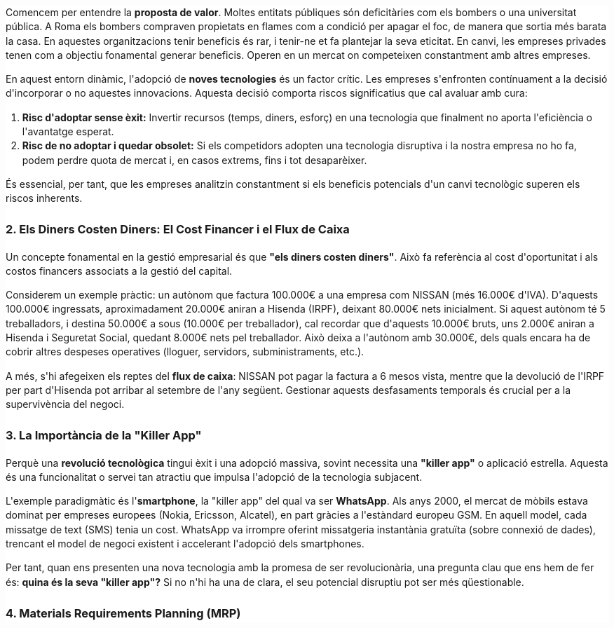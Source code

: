 Comencem per entendre la **proposta de valor**. Moltes entitats públiques són deficitàries com els bombers o una universitat pública. A Roma els bombers compraven propietats en flames com a condició per apagar el foc, de manera que sortia més barata la casa. En aquestes organitzacions tenir beneficis és rar, i tenir-ne et fa plantejar la seva eticitat. En canvi, les empreses privades tenen com a objectiu fonamental generar beneficis. Operen en un mercat on competeixen constantment amb altres empreses.

En aquest entorn dinàmic, l'adopció de **noves tecnologies** és un factor crític. Les empreses s'enfronten contínuament a la decisió d'incorporar o no aquestes innovacions. Aquesta decisió comporta riscos significatius que cal avaluar amb cura:

1.  **Risc d'adoptar sense èxit:** Invertir recursos (temps, diners, esforç) en una tecnologia que finalment no aporta l'eficiència o l'avantatge esperat.
2.  **Risc de no adoptar i quedar obsolet:** Si els competidors adopten una tecnologia disruptiva i la nostra empresa no ho fa, podem perdre quota de mercat i, en casos extrems, fins i tot desaparèixer.

És essencial, per tant, que les empreses analitzin constantment si els beneficis potencials d'un canvi tecnològic superen els riscos inherents.

### 2. Els Diners Costen Diners: El Cost Financer i el Flux de Caixa

Un concepte fonamental en la gestió empresarial és que **"els diners costen diners"**. Això fa referència al cost d'oportunitat i als costos financers associats a la gestió del capital.

Considerem un exemple pràctic: un autònom que factura 100.000€ a una empresa com NISSAN (més 16.000€ d'IVA). D'aquests 100.000€ ingressats, aproximadament 20.000€ aniran a Hisenda (IRPF), deixant 80.000€ nets inicialment. Si aquest autònom té 5 treballadors, i destina 50.000€ a sous (10.000€ per treballador), cal recordar que d'aquests 10.000€ bruts, uns 2.000€ aniran a Hisenda i Seguretat Social, quedant 8.000€ nets pel treballador. Això deixa a l'autònom amb 30.000€, dels quals encara ha de cobrir altres despeses operatives (lloguer, servidors, subministraments, etc.).

A més, s'hi afegeixen els reptes del **flux de caixa**: NISSAN pot pagar la factura a 6 mesos vista, mentre que la devolució de l'IRPF per part d'Hisenda pot arribar al setembre de l'any següent. Gestionar aquests desfasaments temporals és crucial per a la supervivència del negoci.

### 3. La Importància de la "Killer App"

Perquè una **revolució tecnològica** tingui èxit i una adopció massiva, sovint necessita una **"killer app"** o aplicació estrella. Aquesta és una funcionalitat o servei tan atractiu que impulsa l'adopció de la tecnologia subjacent.

L'exemple paradigmàtic és l'**smartphone**, la "killer app" del qual va ser **WhatsApp**. Als anys 2000, el mercat de mòbils estava dominat per empreses europees (Nokia, Ericsson, Alcatel), en part gràcies a l'estàndard europeu GSM. En aquell model, cada missatge de text (SMS) tenia un cost. WhatsApp va irrompre oferint missatgeria instantània gratuïta (sobre connexió de dades), trencant el model de negoci existent i accelerant l'adopció dels smartphones.

Per tant, quan ens presenten una nova tecnologia amb la promesa de ser revolucionària, una pregunta clau que ens hem de fer és: **quina és la seva "killer app"?** Si no n'hi ha una de clara, el seu potencial disruptiu pot ser més qüestionable.

### 4. Materials Requirements Planning (MRP)
